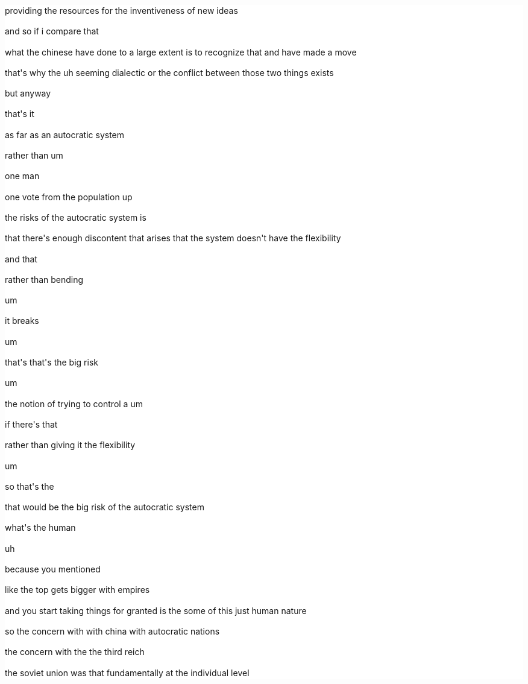 providing the resources for the inventiveness of new ideas

and so if i compare that

what the chinese have done to a large extent is to recognize that and have made a move

that's why the uh seeming dialectic or the conflict between those two things exists

but anyway

that's it

as far as an autocratic system

rather than um

one man

one vote from the population up

the risks of the autocratic system is

that there's enough discontent that arises that the system doesn't have the flexibility

and that

rather than bending

um

it breaks

um

that's that's the big risk

um

the notion of trying to control a um

if there's that

rather than giving it the flexibility

um

so that's the

that would be the big risk of the autocratic system

what's the human

uh

because you mentioned

like the top gets bigger with empires

and you start taking things for granted is the some of this just human nature

so the concern with with china with autocratic nations

the concern with the the third reich

the soviet union was that fundamentally at the individual level
